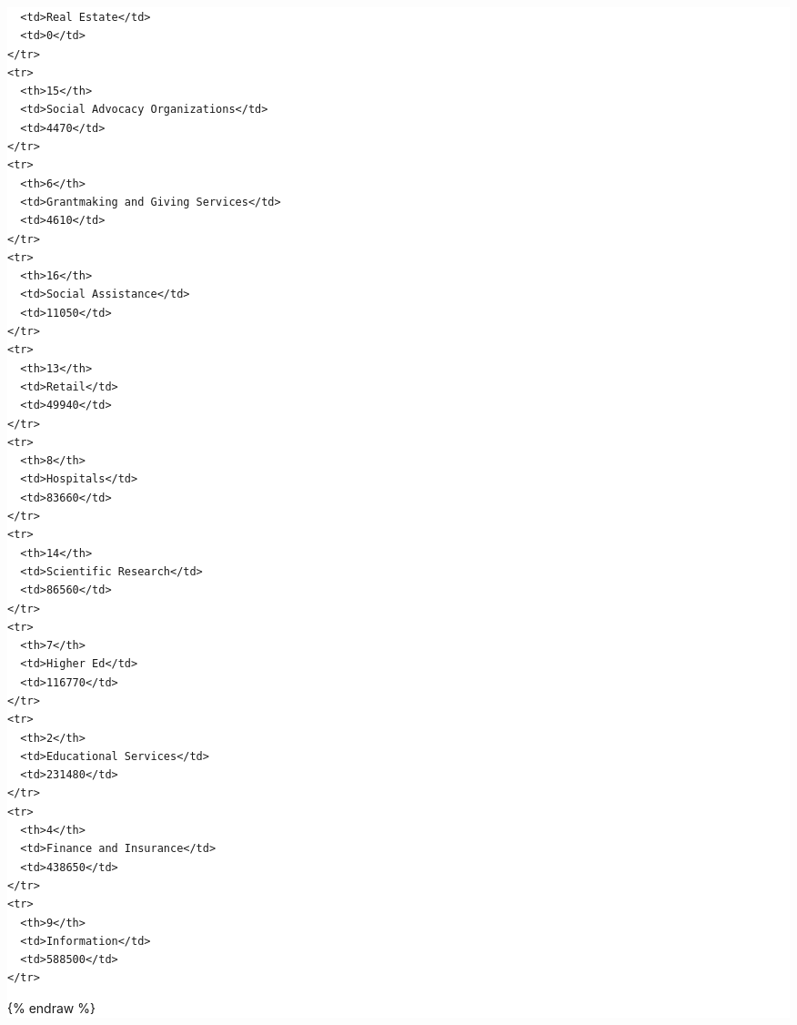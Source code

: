       <td>Real Estate</td>
      <td>0</td>
    </tr>
    <tr>
      <th>15</th>
      <td>Social Advocacy Organizations</td>
      <td>4470</td>
    </tr>
    <tr>
      <th>6</th>
      <td>Grantmaking and Giving Services</td>
      <td>4610</td>
    </tr>
    <tr>
      <th>16</th>
      <td>Social Assistance</td>
      <td>11050</td>
    </tr>
    <tr>
      <th>13</th>
      <td>Retail</td>
      <td>49940</td>
    </tr>
    <tr>
      <th>8</th>
      <td>Hospitals</td>
      <td>83660</td>
    </tr>
    <tr>
      <th>14</th>
      <td>Scientific Research</td>
      <td>86560</td>
    </tr>
    <tr>
      <th>7</th>
      <td>Higher Ed</td>
      <td>116770</td>
    </tr>
    <tr>
      <th>2</th>
      <td>Educational Services</td>
      <td>231480</td>
    </tr>
    <tr>
      <th>4</th>
      <td>Finance and Insurance</td>
      <td>438650</td>
    </tr>
    <tr>
      <th>9</th>
      <td>Information</td>
      <td>588500</td>
    </tr>
  </tbody>
</table>
</div>
</div>

</div>

</div>
</div>

</div>
    {% endraw %}
